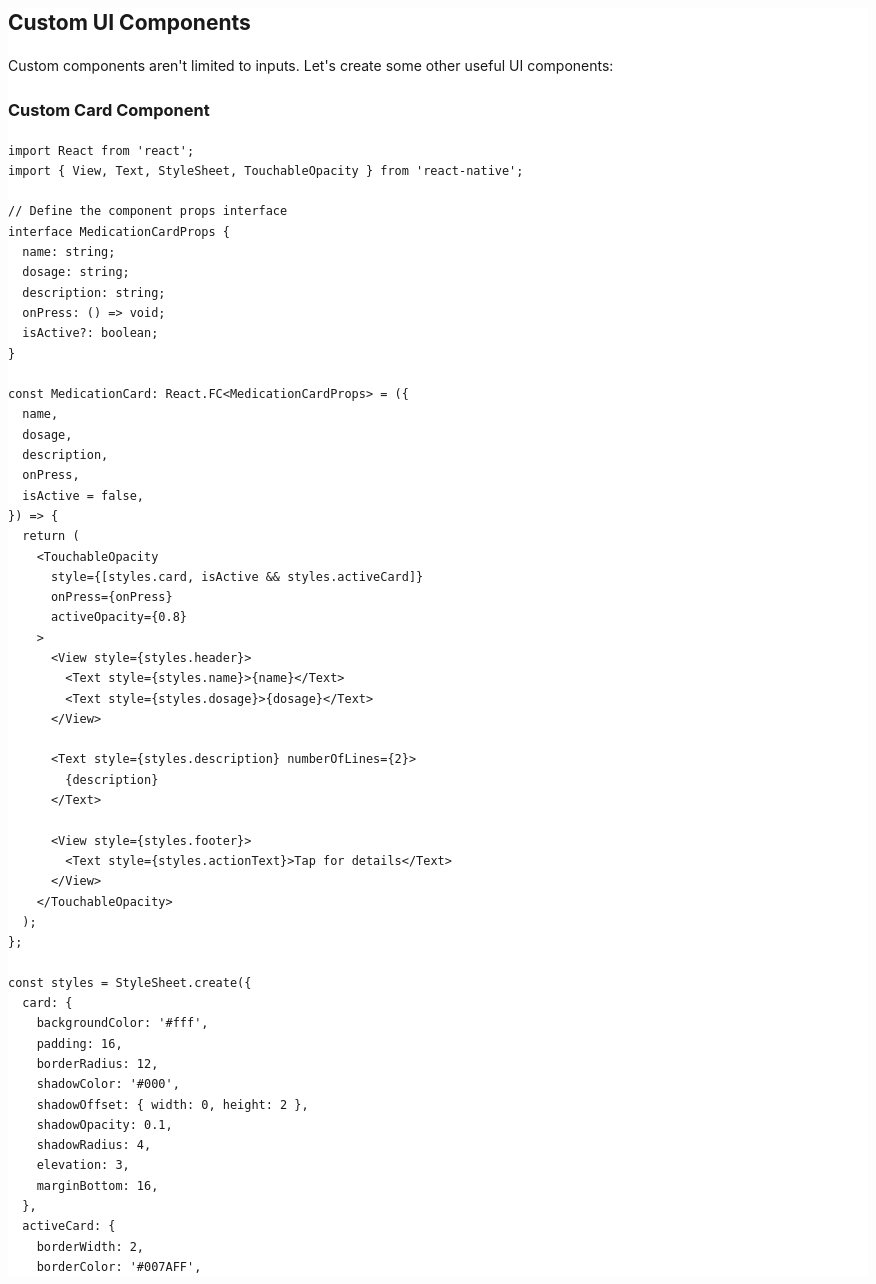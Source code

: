 ## Custom UI Components

Custom components aren't limited to inputs. Let's create some other useful UI components:

### Custom Card Component

```tsx
import React from 'react';
import { View, Text, StyleSheet, TouchableOpacity } from 'react-native';

// Define the component props interface
interface MedicationCardProps {
  name: string;
  dosage: string;
  description: string;
  onPress: () => void;
  isActive?: boolean;
}

const MedicationCard: React.FC<MedicationCardProps> = ({
  name,
  dosage,
  description,
  onPress,
  isActive = false,
}) => {
  return (
    <TouchableOpacity
      style={[styles.card, isActive && styles.activeCard]}
      onPress={onPress}
      activeOpacity={0.8}
    >
      <View style={styles.header}>
        <Text style={styles.name}>{name}</Text>
        <Text style={styles.dosage}>{dosage}</Text>
      </View>
      
      <Text style={styles.description} numberOfLines={2}>
        {description}
      </Text>
      
      <View style={styles.footer}>
        <Text style={styles.actionText}>Tap for details</Text>
      </View>
    </TouchableOpacity>
  );
};

const styles = StyleSheet.create({
  card: {
    backgroundColor: '#fff',
    padding: 16,
    borderRadius: 12,
    shadowColor: '#000',
    shadowOffset: { width: 0, height: 2 },
    shadowOpacity: 0.1,
    shadowRadius: 4,
    elevation: 3,
    marginBottom: 16,
  },
  activeCard: {
    borderWidth: 2,
    borderColor: '#007AFF',
```